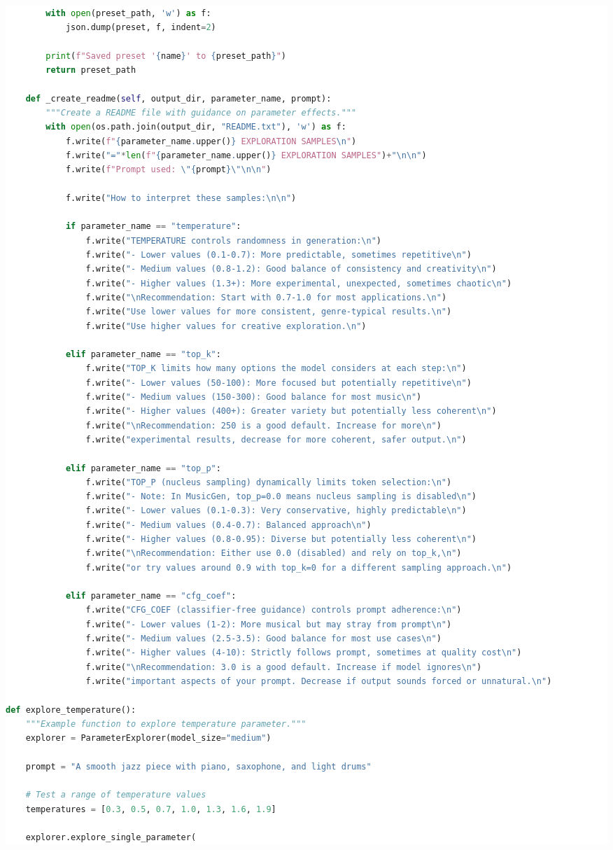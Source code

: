 ```python
        with open(preset_path, 'w') as f:
            json.dump(preset, f, indent=2)
            
        print(f"Saved preset '{name}' to {preset_path}")
        return preset_path
    
    def _create_readme(self, output_dir, parameter_name, prompt):
        """Create a README file with guidance on parameter effects."""
        with open(os.path.join(output_dir, "README.txt"), 'w') as f:
            f.write(f"{parameter_name.upper()} EXPLORATION SAMPLES\n")
            f.write("="*len(f"{parameter_name.upper()} EXPLORATION SAMPLES")+"\n\n")
            f.write(f"Prompt used: \"{prompt}\"\n\n")
            
            f.write("How to interpret these samples:\n\n")
            
            if parameter_name == "temperature":
                f.write("TEMPERATURE controls randomness in generation:\n")
                f.write("- Lower values (0.1-0.7): More predictable, sometimes repetitive\n")
                f.write("- Medium values (0.8-1.2): Good balance of consistency and creativity\n")
                f.write("- Higher values (1.3+): More experimental, unexpected, sometimes chaotic\n")
                f.write("\nRecommendation: Start with 0.7-1.0 for most applications.\n")
                f.write("Use lower values for more consistent, genre-typical results.\n")
                f.write("Use higher values for creative exploration.\n")
                
            elif parameter_name == "top_k":
                f.write("TOP_K limits how many options the model considers at each step:\n")
                f.write("- Lower values (50-100): More focused but potentially repetitive\n")
                f.write("- Medium values (150-300): Good balance for most music\n")
                f.write("- Higher values (400+): Greater variety but potentially less coherent\n")
                f.write("\nRecommendation: 250 is a good default. Increase for more\n")
                f.write("experimental results, decrease for more coherent, safer output.\n")
                
            elif parameter_name == "top_p":
                f.write("TOP_P (nucleus sampling) dynamically limits token selection:\n")
                f.write("- Note: In MusicGen, top_p=0.0 means nucleus sampling is disabled\n")
                f.write("- Lower values (0.1-0.3): Very conservative, highly predictable\n")
                f.write("- Medium values (0.4-0.7): Balanced approach\n")
                f.write("- Higher values (0.8-0.95): Diverse but potentially less coherent\n")
                f.write("\nRecommendation: Either use 0.0 (disabled) and rely on top_k,\n")
                f.write("or try values around 0.9 with top_k=0 for a different sampling approach.\n")
                
            elif parameter_name == "cfg_coef":
                f.write("CFG_COEF (classifier-free guidance) controls prompt adherence:\n")
                f.write("- Lower values (1-2): More musical but may stray from prompt\n")
                f.write("- Medium values (2.5-3.5): Good balance for most use cases\n")
                f.write("- Higher values (4-10): Strictly follows prompt, sometimes at quality cost\n")
                f.write("\nRecommendation: 3.0 is a good default. Increase if model ignores\n")
                f.write("important aspects of your prompt. Decrease if output sounds forced or unnatural.\n")

def explore_temperature():
    """Example function to explore temperature parameter."""
    explorer = ParameterExplorer(model_size="medium")
    
    prompt = "A smooth jazz piece with piano, saxophone, and light drums"
    
    # Test a range of temperature values
    temperatures = [0.3, 0.5, 0.7, 1.0, 1.3, 1.6, 1.9]
    
    explorer.explore_single_parameter(
```